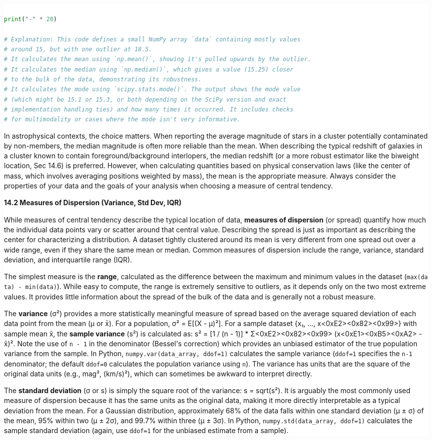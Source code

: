 ```python

print("-" * 20)

# Explanation: This code defines a small NumPy array `data` containing mostly values
# around 15, but with one outlier at 18.5. 
# It calculates the mean using `np.mean()`, showing it's pulled upwards by the outlier.
# It calculates the median using `np.median()`, which gives a value (15.25) closer 
# to the bulk of the data, demonstrating its robustness.
# It calculates the mode using `scipy.stats.mode()`. The output shows the mode value 
# (which might be 15.1 or 15.3, or both depending on the SciPy version and exact 
# implementation handling ties) and how many times it occurred. It includes checks 
# for multimodality or cases where the mode isn't very informative.
```

In astrophysical contexts, the choice matters. When reporting the average magnitude of stars in a cluster potentially contaminated by non-members, the median magnitude is often more reliable than the mean. When describing the typical redshift of galaxies in a cluster known to contain foreground/background interlopers, the median redshift (or a more robust estimator like the biweight location, Sec 14.6) is preferred. However, when calculating quantities based on physical conservation laws (like the center of mass, which involves averaging positions weighted by mass), the mean is the appropriate measure. Always consider the properties of your data and the goals of your analysis when choosing a measure of central tendency.

**14.2 Measures of Dispersion (Variance, Std Dev, IQR)**

While measures of central tendency describe the typical location of data, **measures of dispersion** (or spread) quantify how much the individual data points vary or scatter around that central value. Describing the spread is just as important as describing the center for characterizing a distribution. A dataset tightly clustered around its mean is very different from one spread out over a wide range, even if they share the same mean or median. Common measures of dispersion include the range, variance, standard deviation, and interquartile range (IQR).

The simplest measure is the **range**, calculated as the difference between the maximum and minimum values in the dataset (`max(data) - min(data)`). While easy to compute, the range is extremely sensitive to outliers, as it depends only on the two most extreme values. It provides little information about the spread of the bulk of the data and is generally not a robust measure.

The **variance** (σ²) provides a more statistically meaningful measure of spread based on the average squared deviation of each data point from the mean (μ or x̄). For a population, σ² = E[(X - μ)²]. For a sample dataset {x₁, ..., x<0xE2><0x82><0x99>} with sample mean x̄, the **sample variance** (s²) is calculated as: s² = [1 / (n - 1)] * Σ<0xE2><0x82><0x99> (x<0xE1><0xB5><0xA2> - x̄)². Note the use of `n - 1` in the denominator (Bessel's correction) which provides an unbiased estimator of the true population variance from the sample. In Python, `numpy.var(data_array, ddof=1)` calculates the sample variance (`ddof=1` specifies the `n-1` denominator; the default `ddof=0` calculates the population variance using `n`). The variance has units that are the square of the original data units (e.g., mag², (km/s)²), which can sometimes be awkward to interpret directly.

The **standard deviation** (σ or s) is simply the square root of the variance: s = sqrt(s²). It is arguably the most commonly used measure of dispersion because it has the same units as the original data, making it more directly interpretable as a typical deviation from the mean. For a Gaussian distribution, approximately 68% of the data falls within one standard deviation (μ ± σ) of the mean, 95% within two (μ ± 2σ), and 99.7% within three (μ ± 3σ). In Python, `numpy.std(data_array, ddof=1)` calculates the sample standard deviation (again, use `ddof=1` for the unbiased estimate from a sample).
